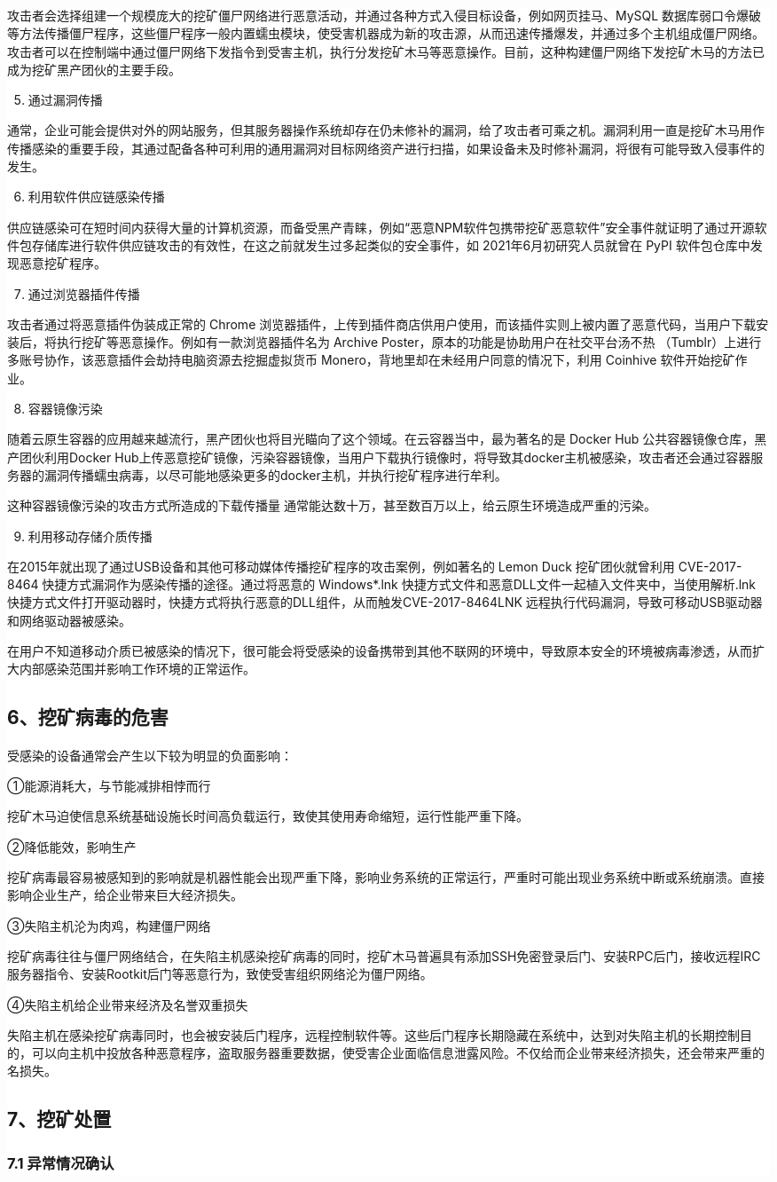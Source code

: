 攻击者会选择组建一个规模庞大的挖矿僵尸网络进行恶意活动，并通过各种方式入侵目标设备，例如网页挂马、MySQL 数据库弱口令爆破等方法传播僵尸程序，这些僵尸程序一般内置蠕虫模块，使受害机器成为新的攻击源，从而迅速传播爆发，并通过多个主机组成僵尸网络。攻击者可以在控制端中通过僵尸网络下发指令到受害主机，执行分发挖矿木马等恶意操作。目前，这种构建僵尸网络下发挖矿木马的方法已成为挖矿黑产团伙的主要手段。

5. 通过漏洞传播

通常，企业可能会提供对外的网站服务，但其服务器操作系统却存在仍未修补的漏洞，给了攻击者可乘之机。漏洞利用一直是挖矿木马用作传播感染的重要手段，其通过配备各种可利用的通用漏洞对目标网络资产进行扫描，如果设备未及时修补漏洞，将很有可能导致入侵事件的发生。

6. 利用软件供应链感染传播

供应链感染可在短时间内获得大量的计算机资源，而备受黑产青睐，例如“恶意NPM软件包携带挖矿恶意软件”安全事件就证明了通过开源软件包存储库进行软件供应链攻击的有效性，在这之前就发生过多起类似的安全事件，如 2021年6月初研究人员就曾在 PyPI 软件包仓库中发现恶意挖矿程序。

7. 通过浏览器插件传播

攻击者通过将恶意插件伪装成正常的 Chrome 浏览器插件，上传到插件商店供用户使用，而该插件实则上被内置了恶意代码，当用户下载安装后，将执行挖矿等恶意操作。例如有一款浏览器插件名为 Archive Poster，原本的功能是协助用户在社交平台汤不热 （Tumblr）上进行多账号协作，该恶意插件会劫持电脑资源去挖掘虚拟货币 Monero，背地里却在未经用户同意的情况下，利用 Coinhive 软件开始挖矿作业。

8. 容器镜像污染

随着云原生容器的应用越来越流行，黑产团伙也将目光瞄向了这个领域。在云容器当中，最为著名的是 Docker Hub 公共容器镜像仓库，黑产团伙利用Docker Hub上传恶意挖矿镜像，污染容器镜像，当用户下载执行镜像时，将导致其docker主机被感染，攻击者还会通过容器服务器的漏洞传播蠕虫病毒，以尽可能地感染更多的docker主机，并执行挖矿程序进行牟利。

这种容器镜像污染的攻击方式所造成的下载传播量 通常能达数十万，甚至数百万以上，给云原生环境造成严重的污染。

9. 利用移动存储介质传播

在2015年就出现了通过USB设备和其他可移动媒体传播挖矿程序的攻击案例，例如著名的 Lemon Duck 挖矿团伙就曾利用 CVE-2017-8464 快捷方式漏洞作为感染传播的途径。通过将恶意的 Windows\*.lnk 快捷方式文件和恶意DLL文件一起植入文件夹中，当使用解析.lnk 快捷方式文件打开驱动器时，快捷方式将执行恶意的DLL组件，从而触发CVE-2017-8464LNK 远程执行代码漏洞，导致可移动USB驱动器和网络驱动器被感染。

在用户不知道移动介质已被感染的情况下，很可能会将受感染的设备携带到其他不联网的环境中，导致原本安全的环境被病毒渗透，从而扩大内部感染范围并影响工作环境的正常运作。

6、挖矿病毒的危害
---------

受感染的设备通常会产生以下较为明显的负面影响：

①能源消耗大，与节能减排相悖而行

挖矿木马迫使信息系统基础设施长时间高负载运行，致使其使用寿命缩短，运行性能严重下降。

②降低能效，影响生产

挖矿病毒最容易被感知到的影响就是机器性能会出现严重下降，影响业务系统的正常运行，严重时可能出现业务系统中断或系统崩溃。直接影响企业生产，给企业带来巨大经济损失。

③失陷主机沦为肉鸡，构建僵尸网络

挖矿病毒往往与僵尸网络结合，在失陷主机感染挖矿病毒的同时，挖矿木马普遍具有添加SSH免密登录后门、安装RPC后门，接收远程IRC服务器指令、安装Rootkit后门等恶意行为，致使受害组织网络沦为僵尸网络。

④失陷主机给企业带来经济及名誉双重损失

失陷主机在感染挖矿病毒同时，也会被安装后门程序，远程控制软件等。这些后门程序长期隐藏在系统中，达到对失陷主机的长期控制目的，可以向主机中投放各种恶意程序，盗取服务器重要数据，使受害企业面临信息泄露风险。不仅给而企业带来经济损失，还会带来严重的名损失。

7、挖矿处置
------

### 7.1 异常情况确认
